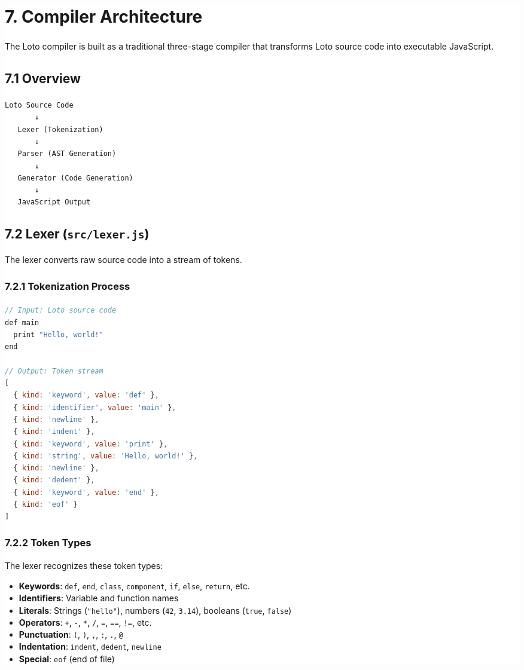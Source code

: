 # 7. Compiler Architecture

The Loto compiler is built as a traditional three-stage compiler that transforms Loto source code into executable JavaScript.

## 7.1 Overview

```
Loto Source Code
       ↓
   Lexer (Tokenization)
       ↓
   Parser (AST Generation)
       ↓
   Generator (Code Generation)
       ↓
   JavaScript Output
```

## 7.2 Lexer (`src/lexer.js`)

The lexer converts raw source code into a stream of tokens.

### 7.2.1 Tokenization Process

```javascript
// Input: Loto source code
def main
  print "Hello, world!"
end

// Output: Token stream
[
  { kind: 'keyword', value: 'def' },
  { kind: 'identifier', value: 'main' },
  { kind: 'newline' },
  { kind: 'indent' },
  { kind: 'keyword', value: 'print' },
  { kind: 'string', value: 'Hello, world!' },
  { kind: 'newline' },
  { kind: 'dedent' },
  { kind: 'keyword', value: 'end' },
  { kind: 'eof' }
]
```

### 7.2.2 Token Types

The lexer recognizes these token types:

- **Keywords**: `def`, `end`, `class`, `component`, `if`, `else`, `return`, etc.
- **Identifiers**: Variable and function names
- **Literals**: Strings (`"hello"`), numbers (`42`, `3.14`), booleans (`true`, `false`)
- **Operators**: `+`, `-`, `*`, `/`, `=`, `==`, `!=`, etc.
- **Punctuation**: `(`, `)`, `,`, `:`, `.`, `@`
- **Indentation**: `indent`, `dedent`, `newline`
- **Special**: `eof` (end of file)

